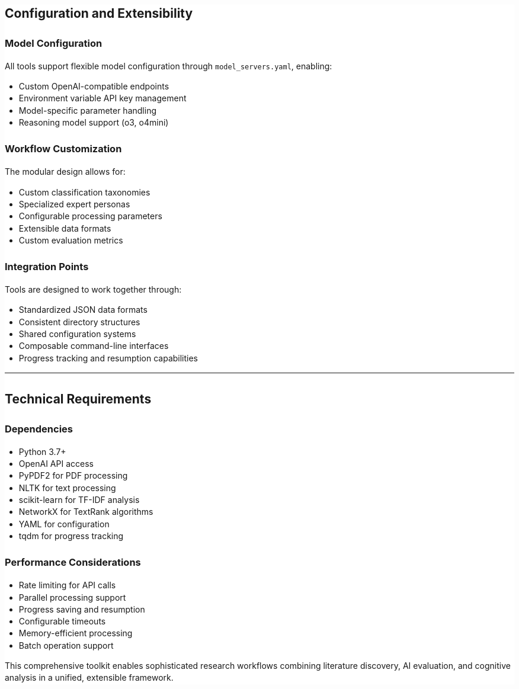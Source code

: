 
## Configuration and Extensibility

### Model Configuration
All tools support flexible model configuration through `model_servers.yaml`, enabling:
- Custom OpenAI-compatible endpoints
- Environment variable API key management
- Model-specific parameter handling
- Reasoning model support (o3, o4mini)

### Workflow Customization
The modular design allows for:
- Custom classification taxonomies
- Specialized expert personas
- Configurable processing parameters
- Extensible data formats
- Custom evaluation metrics

### Integration Points
Tools are designed to work together through:
- Standardized JSON data formats
- Consistent directory structures
- Shared configuration systems
- Composable command-line interfaces
- Progress tracking and resumption capabilities

---

## Technical Requirements

### Dependencies
- Python 3.7+
- OpenAI API access
- PyPDF2 for PDF processing
- NLTK for text processing
- scikit-learn for TF-IDF analysis
- NetworkX for TextRank algorithms
- YAML for configuration
- tqdm for progress tracking

### Performance Considerations
- Rate limiting for API calls
- Parallel processing support
- Progress saving and resumption
- Configurable timeouts
- Memory-efficient processing
- Batch operation support

This comprehensive toolkit enables sophisticated research workflows combining literature discovery, AI evaluation, and cognitive analysis in a unified, extensible framework.